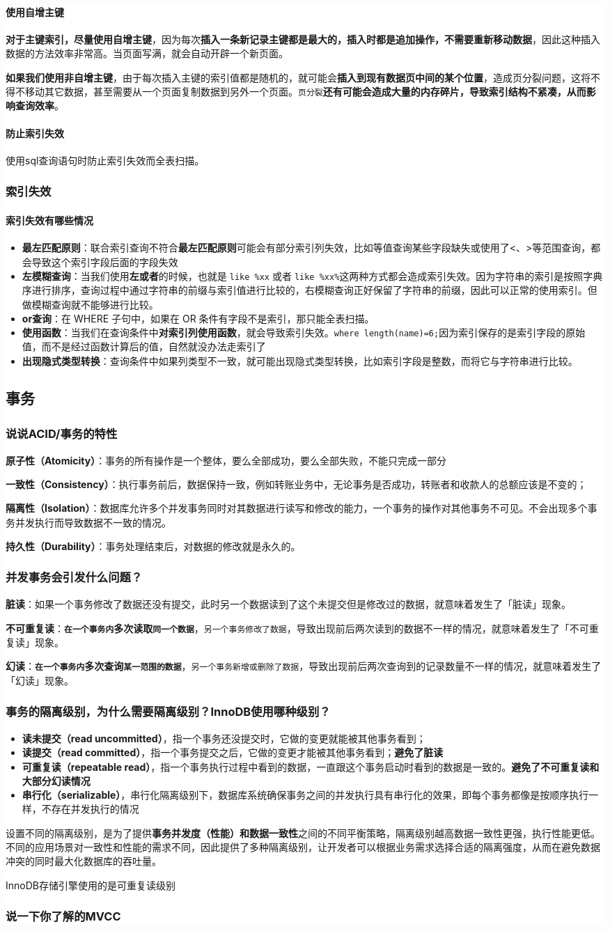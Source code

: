 #### 使用自增主键

**对于主键索引，尽量使用自增主键**，因为每次**插入一条新记录主键都是最大的，插入时都是追加操作，不需要重新移动数据**，因此这种插入数据的方法效率非常高。当页面写满，就会自动开辟一个新页面。

**如果我们使用非自增主键**，由于每次插入主键的索引值都是随机的，就可能会**插入到现有数据页中间的某个位置**，造成页分裂问题，这将不得不移动其它数据，甚至需要从一个页面复制数据到另外一个页面。`页分裂`**还有可能会造成大量的内存碎片，导致索引结构不紧凑，从而影响查询效率**。

#### 防止索引失效

使用sql查询语句时防止索引失效而全表扫描。

### 索引失效

#### 索引失效有哪些情况

- **最左匹配原则**：联合索引查询不符合**最左匹配原则**可能会有部分索引列失效，比如等值查询某些字段缺失或使用了<、>等范围查询，都会导致这个索引字段后面的字段失效
- **左模糊查询**：当我们使用**左或者**的时候，也就是 `like %xx` 或者 `like %xx%`这两种方式都会造成索引失效。因为字符串的索引是按照字典序进行排序，查询过程中通过字符串的前缀与索引值进行比较的，右模糊查询正好保留了字符串的前缀，因此可以正常的使用索引。但做模糊查询就不能够进行比较。
- **or查询**：在 WHERE 子句中，如果在 OR 条件有字段不是索引，那只能全表扫描。
- **使用函数**：当我们在查询条件中**对索引列使用函数**，就会导致索引失效。`where length(name)=6;`因为索引保存的是索引字段的原始值，而不是经过函数计算后的值，自然就没办法走索引了
- **出现隐式类型转换**：查询条件中如果列类型不一致，就可能出现隐式类型转换，比如索引字段是整数，而将它与字符串进行比较。

## 事务

### 说说ACID/事务的特性

**原子性（Atomicity）**：事务的所有操作是一个整体，要么全部成功，要么全部失败，不能只完成一部分

**一致性（Consistency）**：执行事务前后，数据保持一致，例如转账业务中，无论事务是否成功，转账者和收款人的总额应该是不变的；

**隔离性（Isolation）**：数据库允许多个并发事务同时对其数据进行读写和修改的能力，一个事务的操作对其他事务不可见。不会出现多个事务并发执行而导致数据不一致的情况。

**持久性（Durability）**：事务处理结束后，对数据的修改就是永久的。

### 并发事务会引发什么问题？

**脏读**：如果一个事务修改了数据还没有提交，此时另一个数据读到了这个未提交但是修改过的数据，就意味着发生了「脏读」现象。

**不可重复读**：**`在一个事务内`**多次读取**`同一个数据`**，`另一个事务修改了数据`，导致出现前后两次读到的数据不一样的情况，就意味着发生了「不可重复读」现象。

**幻读**：**`在一个事务内`**多次查询**`某一范围的数据`**，`另一个事务新增或删除了数据`，导致出现前后两次查询到的记录数量不一样的情况，就意味着发生了「幻读」现象。

### 事务的隔离级别，为什么需要隔离级别？InnoDB使用哪种级别？

- **读未提交（read uncommitted）**，指一个事务还没提交时，它做的变更就能被其他事务看到；
- **读提交（read committed）**，指一个事务提交之后，它做的变更才能被其他事务看到；**避免了脏读**
- **可重复读（repeatable read）**，指一个事务执行过程中看到的数据，一直跟这个事务启动时看到的数据是一致的。**避免了不可重复读和大部分幻读情况**
- **串行化（serializable）**，串行化隔离级别下，数据库系统确保事务之间的并发执行具有串行化的效果，即每个事务都像是按顺序执行一样，不存在并发执行的情况

设置不同的隔离级别，是为了提供**事务并发度（性能）**和**数据一致性**之间的不同平衡策略，隔离级别越高数据一致性更强，执行性能更低。不同的应用场景对一致性和性能的需求不同，因此提供了多种隔离级别，让开发者可以根据业务需求选择合适的隔离强度，从而在避免数据冲突的同时最大化数据库的吞吐量。

InnoDB存储引擎使用的是可重复读级别

### 说一下你了解的MVCC
